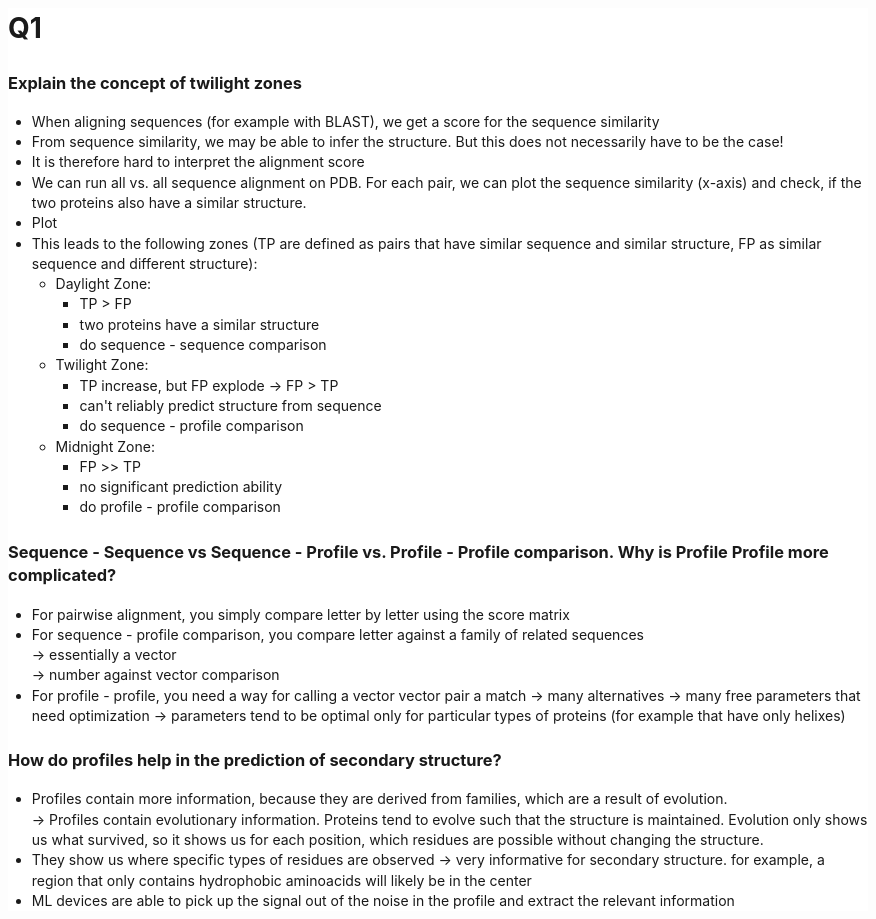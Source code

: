 # Q1

### Explain the concept of twilight zones
- When aligning sequences (for example with BLAST), we get a score for the sequence similarity
- From sequence similarity, we may be able to infer the structure. But this does not necessarily have to be the case!
- It is therefore hard to interpret the alignment score
- We can run all vs. all sequence alignment on PDB. For each pair, we can plot the sequence similarity (x-axis) and check, if the two proteins also have a similar structure.
- Plot
- This leads to the following zones (TP are defined as pairs that have similar sequence and similar structure, FP as similar sequence and different structure):
  - Daylight Zone: 
    - TP > FP 
    - two proteins have a similar structure
    - do sequence - sequence comparison
  - Twilight Zone: 
    - TP increase, but FP explode -> FP > TP
    - can't reliably predict structure from sequence
    - do sequence - profile comparison
  - Midnight Zone:
    - FP >> TP
    - no significant prediction ability
    - do profile - profile comparison
    
### Sequence - Sequence vs Sequence - Profile vs. Profile - Profile comparison. Why is Profile Profile more complicated?
- For pairwise alignment, you simply compare letter by letter using the score matrix
- For sequence - profile comparison, you compare letter against a family of related sequences  
  -> essentially a vector  
  -> number against vector comparison
- For profile - profile, you need a way for calling a vector vector pair a match 
  -> many alternatives 
  -> many free parameters that need optimization
  -> parameters tend to be optimal only for particular types of proteins (for example that have only helixes)
  
### How do profiles help in the prediction of secondary structure?
- Profiles contain more information, because they are derived from families, which are a result of evolution.  
  -> Profiles contain evolutionary information. Proteins tend to evolve such that the structure is maintained. Evolution only shows us what survived, so it shows us for each position, which residues are possible without changing the structure.
- They show us where specific types of residues are observed
  -> very informative for secondary structure. for example, a region that only contains hydrophobic aminoacids will likely be in the center
- ML devices are able to pick up the signal out of the noise in the profile and extract the relevant information
